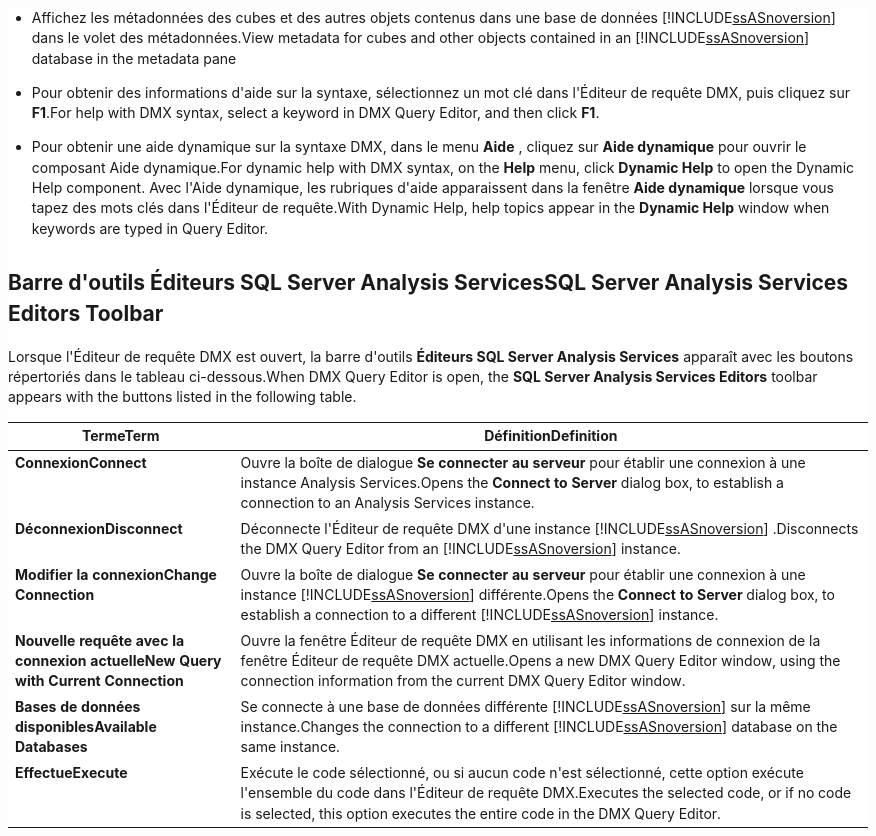 -   <span data-ttu-id="22cd2-109">Affichez les métadonnées des cubes et des autres objets contenus dans une base de données [!INCLUDE[ssASnoversion](../includes/ssasnoversion-md.md)] dans le volet des métadonnées.</span><span class="sxs-lookup"><span data-stu-id="22cd2-109">View metadata for cubes and other objects contained in an [!INCLUDE[ssASnoversion](../includes/ssasnoversion-md.md)] database in the metadata pane</span></span>  
  
-   <span data-ttu-id="22cd2-110">Pour obtenir des informations d'aide sur la syntaxe, sélectionnez un mot clé dans l'Éditeur de requête DMX, puis cliquez sur **F1**.</span><span class="sxs-lookup"><span data-stu-id="22cd2-110">For help with DMX syntax, select a keyword in DMX Query Editor, and then click **F1**.</span></span>  
  
-   <span data-ttu-id="22cd2-111">Pour obtenir une aide dynamique sur la syntaxe DMX, dans le menu **Aide** , cliquez sur **Aide dynamique** pour ouvrir le composant Aide dynamique.</span><span class="sxs-lookup"><span data-stu-id="22cd2-111">For dynamic help with DMX syntax, on the **Help** menu, click **Dynamic Help** to open the Dynamic Help component.</span></span> <span data-ttu-id="22cd2-112">Avec l'Aide dynamique, les rubriques d'aide apparaissent dans la fenêtre **Aide dynamique** lorsque vous tapez des mots clés dans l'Éditeur de requête.</span><span class="sxs-lookup"><span data-stu-id="22cd2-112">With Dynamic Help, help topics appear in the **Dynamic Help** window when keywords are typed in Query Editor.</span></span>  
  
## <a name="sql-server-analysis-services-editors-toolbar"></a><span data-ttu-id="22cd2-113">Barre d'outils Éditeurs SQL Server Analysis Services</span><span class="sxs-lookup"><span data-stu-id="22cd2-113">SQL Server Analysis Services Editors Toolbar</span></span>  
 <span data-ttu-id="22cd2-114">Lorsque l'Éditeur de requête DMX est ouvert, la barre d'outils **Éditeurs SQL Server Analysis Services** apparaît avec les boutons répertoriés dans le tableau ci-dessous.</span><span class="sxs-lookup"><span data-stu-id="22cd2-114">When DMX Query Editor is open, the **SQL Server Analysis Services Editors** toolbar appears with the buttons listed in the following table.</span></span>  
  
|<span data-ttu-id="22cd2-115">Terme</span><span class="sxs-lookup"><span data-stu-id="22cd2-115">Term</span></span>|<span data-ttu-id="22cd2-116">Définition</span><span class="sxs-lookup"><span data-stu-id="22cd2-116">Definition</span></span>|  
|----------|----------------|  
|<span data-ttu-id="22cd2-117">**Connexion**</span><span class="sxs-lookup"><span data-stu-id="22cd2-117">**Connect**</span></span>|<span data-ttu-id="22cd2-118">Ouvre la boîte de dialogue **Se connecter au serveur** pour établir une connexion à une instance Analysis Services.</span><span class="sxs-lookup"><span data-stu-id="22cd2-118">Opens the **Connect to Server** dialog box, to establish a connection to an Analysis Services instance.</span></span>|  
|<span data-ttu-id="22cd2-119">**Déconnexion**</span><span class="sxs-lookup"><span data-stu-id="22cd2-119">**Disconnect**</span></span>|<span data-ttu-id="22cd2-120">Déconnecte l'Éditeur de requête DMX d'une instance [!INCLUDE[ssASnoversion](../includes/ssasnoversion-md.md)] .</span><span class="sxs-lookup"><span data-stu-id="22cd2-120">Disconnects the DMX Query Editor from an [!INCLUDE[ssASnoversion](../includes/ssasnoversion-md.md)] instance.</span></span>|  
|<span data-ttu-id="22cd2-121">**Modifier la connexion**</span><span class="sxs-lookup"><span data-stu-id="22cd2-121">**Change Connection**</span></span>|<span data-ttu-id="22cd2-122">Ouvre la boîte de dialogue **Se connecter au serveur** pour établir une connexion à une instance [!INCLUDE[ssASnoversion](../includes/ssasnoversion-md.md)] différente.</span><span class="sxs-lookup"><span data-stu-id="22cd2-122">Opens the **Connect to Server** dialog box, to establish a connection to a different [!INCLUDE[ssASnoversion](../includes/ssasnoversion-md.md)] instance.</span></span>|  
|<span data-ttu-id="22cd2-123">**Nouvelle requête avec la connexion actuelle**</span><span class="sxs-lookup"><span data-stu-id="22cd2-123">**New Query with Current Connection**</span></span>|<span data-ttu-id="22cd2-124">Ouvre la fenêtre Éditeur de requête DMX en utilisant les informations de connexion de la fenêtre Éditeur de requête DMX actuelle.</span><span class="sxs-lookup"><span data-stu-id="22cd2-124">Opens a new DMX Query Editor window, using the connection information from the current DMX Query Editor window.</span></span>|  
|<span data-ttu-id="22cd2-125">**Bases de données disponibles**</span><span class="sxs-lookup"><span data-stu-id="22cd2-125">**Available Databases**</span></span>|<span data-ttu-id="22cd2-126">Se connecte à une base de données différente [!INCLUDE[ssASnoversion](../includes/ssasnoversion-md.md)] sur la même instance.</span><span class="sxs-lookup"><span data-stu-id="22cd2-126">Changes the connection to a different [!INCLUDE[ssASnoversion](../includes/ssasnoversion-md.md)] database on the same instance.</span></span>|  
|<span data-ttu-id="22cd2-127">**Effectue**</span><span class="sxs-lookup"><span data-stu-id="22cd2-127">**Execute**</span></span>|<span data-ttu-id="22cd2-128">Exécute le code sélectionné, ou si aucun code n'est sélectionné, cette option exécute l'ensemble du code dans l'Éditeur de requête DMX.</span><span class="sxs-lookup"><span data-stu-id="22cd2-128">Executes the selected code, or if no code is selected, this option executes the entire code in the DMX Query Editor.</span></span>|  